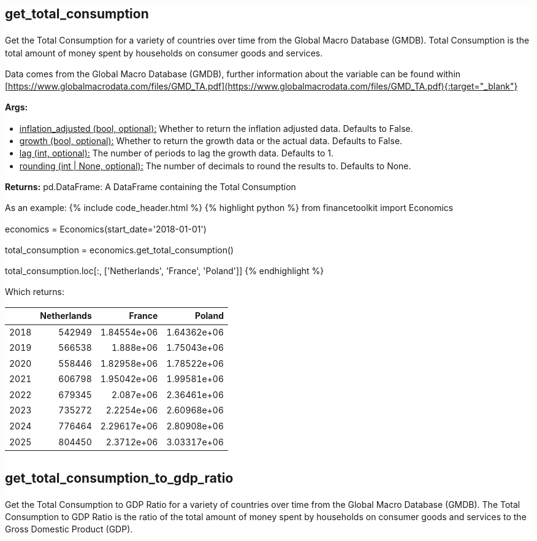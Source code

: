 ## get_total_consumption
Get the Total Consumption for a variety of countries over time from the Global Macro Database (GMDB). Total Consumption is the total amount of money spent by households on consumer goods and services.

Data comes from the Global Macro Database (GMDB), further information about the variable can be found within [https://www.globalmacrodata.com/files/GMD_TA.pdf](https://www.globalmacrodata.com/files/GMD_TA.pdf){:target="_blank"}

**Args:**
 - <u>inflation_adjusted (bool, optional):</u> Whether to return the inflation adjusted data. Defaults to False.
 - <u>growth (bool, optional):</u> Whether to return the growth data or the actual data. Defaults to False.
 - <u>lag (int, optional):</u> The number of periods to lag the growth data. Defaults to 1.
 - <u>rounding (int | None, optional):</u> The number of decimals to round the results to. Defaults to None.

 **Returns:**
 pd.DataFrame: A DataFrame containing the Total Consumption

 As an example:
{% include code_header.html %}
{% highlight python %}
from financetoolkit import Economics

economics = Economics(start_date='2018-01-01')

total_consumption = economics.get_total_consumption()

total_consumption.loc[:, ['Netherlands', 'France', 'Poland']]
{% endhighlight %}


Which returns:

| | Netherlands | France | Poland |
 |:-----|--------------:|------------:|------------:|
 | 2018 | 542949 | 1.84554e+06 | 1.64362e+06 |
 | 2019 | 566538 | 1.888e+06 | 1.75043e+06 |
 | 2020 | 558446 | 1.82958e+06 | 1.78522e+06 |
 | 2021 | 606798 | 1.95042e+06 | 1.99581e+06 |
 | 2022 | 679345 | 2.087e+06 | 2.36461e+06 |
 | 2023 | 735272 | 2.2254e+06 | 2.60968e+06 |
 | 2024 | 776464 | 2.29617e+06 | 2.80908e+06 |
 | 2025 | 804450 | 2.3712e+06 | 3.03317e+06 |

## get_total_consumption_to_gdp_ratio
Get the Total Consumption to GDP Ratio for a variety of countries over time from the Global Macro Database (GMDB). The Total Consumption to GDP Ratio is the ratio of the total amount of money spent by households on consumer goods and services to the Gross Domestic Product (GDP).

